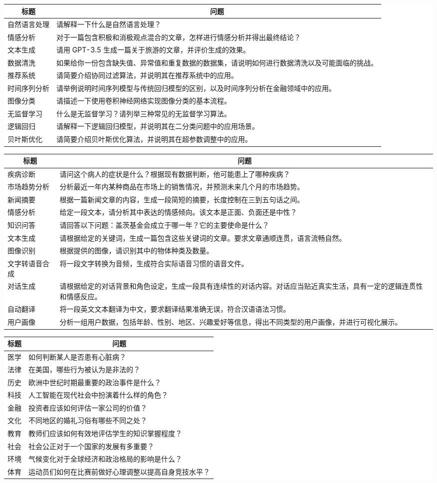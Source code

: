 |标题|问题|
|---|---|
|自然语言处理|请解释一下什么是自然语言处理？|
|情感分析|对于一篇包含积极和消极观点混合的文章，怎样进行情感分析并得出最终结论？|
|文本生成|请用 GPT-3.5 生成一篇关于旅游的文章，并评价生成的效果。|
|数据清洗|如果给你一份包含缺失值、异常值和重复数据的数据集，请说明如何进行数据清洗以及可能面临的挑战。|
|推荐系统|请简要介绍协同过滤算法，并说明其在推荐系统中的应用。|
|时间序列分析|请举例说明时间序列模型与传统回归模型的区别，以及时间序列分析在金融领域中的应用。|
|图像分类|请描述一下使用卷积神经网络实现图像分类的基本流程。|
|无监督学习|什么是无监督学习？请列举三种常见的无监督学习算法。|
|逻辑回归|请解释一下逻辑回归模型，并说明其在二分类问题中的应用场景。|
|贝叶斯优化|请简要介绍贝叶斯优化算法，并说明其在超参数调整中的应用。|

| 标题                   | 问题                                                                                                                                          |
|------------------------|-----------------------------------------------------------------------------------------------------------------------------------------------|
| 疾病诊断                | 请问这个病人的症状是什么？根据现有数据判断，他可能患上了哪种疾病？                                                                           |
| 市场趋势分析            | 分析最近一年内某种商品在市场上的销售情况，并预测未来几个月的市场趋势。                                                                         |
| 新闻摘要                | 根据一篇新闻文章的内容，生成一段简短的摘要，长度控制在三到五句话之间。                                                                         |
| 情感分析                | 给定一段文本，请分析其中表达的情感倾向。该文本是正面、负面还是中性？                                                                         |
| 知识问答                | 请回答以下问题：盖茨基金会成立于哪一年？它的主要使命是什么？                                                                                |
| 文本生成                | 请根据给定的关键词，生成一篇包含这些关键词的文章。要求文章通顺连贯，语言流畅自然。                                                             |
| 图像识别                | 根据提供的图像，请识别其中的物体种类及数量。                                                                                                |
| 文字转语音合成          | 将一段文字转换为音频，生成符合实际语音习惯的语音文件。                                                                                        |
| 对话生成                | 请根据给定的对话背景和角色设定，生成一段具有连续性的对话内容。对话应当贴近真实生活，具有一定的逻辑连贯性和情感反应。                     |
| 自动翻译                | 将一段英文文本翻译为中文，要求翻译结果准确无误，符合汉语语法习惯。                                                                               |
| 用户画像                | 分析一组用户数据，包括年龄、性别、地区、兴趣爱好等信息，得出不同类型的用户画像，并进行可视化展示。                                           |

|标题|问题|
|----|----|
|医学|如何判断某人是否患有心脏病？|
|法律|在美国，哪些行为被认为是非法的？|
|历史|欧洲中世纪时期最重要的政治事件是什么？|
|科技|人工智能在现代社会中扮演着什么样的角色？|
|金融|投资者应该如何评估一家公司的价值？|
|文化|不同地区的婚礼习俗有哪些不同之处？|
|教育|教师们应该如何有效地评估学生的知识掌握程度？|
|社会|社会公正对于一个国家的发展有多重要？|
|环境|气候变化对于全球经济和政治格局的影响是什么？|
|体育|运动员们如何在比赛前做好心理调整以提高自身竞技水平？|
